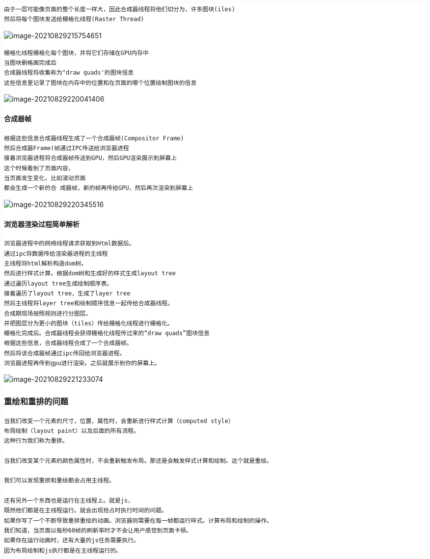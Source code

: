 ```
由于一层可能像页面的整个长度一样大，因此合成器线程将他们切分为，许多图块(iles)
然后将每个图块发送给栅格化线程(Raster Thread)
```

![image-20210829215754651](images/image-20210829215754651.png)

```
栅格化线程栅格化每个图块，并将它们存储在GPU内存中
当图块删格画完成后
合成器线程将收集称为"draw quads'的图块信息
这些信息里记录了图块在内存中的位置和在页面的哪个位置绘制图块的信息
```

![image-20210829220041406](images/image-20210829220041406.png)

#### 合成器帧

```
根据这些信息合成器线程生成了一个合成器帧(Compositor Frame)
然后合成器Frame(帧通过IPC传送给浏览器进程
接着浏览器进程将合成器帧传送到GPU，然后GPU渲染展示到屏幕上
这个时候看到了页面内容，
当页面发生变化，比如滚动页面
都会生成一个新的合 成器帧，新的帧再传给GPU，然后再次渲染到屏幕上
```

![image-20210829220345516](images/image-20210829220345516.png)

#### 浏览器渲染过程简单解析

```
浏览器进程中的网络线程请求获取到Html数据后。
通过ipc将数据传给渲染器进程的主线程
主线程将html解析构造dom树。
然后进行样式计算。根据dom树和生成好的样式生成layout tree
通过遍历layout tree生成绘制顺序表。
接着遍历了layout tree，生成了layer tree
然后主线程将layer tree和绘制顺序信息一起传给合成器线程。
合成期现场按照规则进行分图层。
并把图层分为更小的图块（tiles）传给栅格化线程进行栅格化。
栅格化完成后。合成器线程会获得栅格化线程传过来的“draw quads”图块信息
根据这些信息，合成器线程合成了一个合成器帧。
然后将该合成器帧通过ipc传回给浏览器进程。
浏览器进程再传到gpu进行渲染。之后就展示到你的屏幕上。
```

![image-20210829221233074](images/image-20210829221233074.png)

### 重绘和重排的问题

```
当我们改变一个元素的尺寸，位置，属性时，会重新进行样式计算（computed style）
布局绘制（layout paint）以及后面的所有流程。
这种行为我们称为重排。

当我们改变某个元素的颜色属性时，不会重新触发布局。那还是会触发样式计算和绘制。这个就是重绘。

我们可以发现重排和重绘都会占用主线程。

还有另外一个东西也是运行在主线程上。就是js，
既然他们都是在主线程运行。就会出现抢占时执行时间的问题。
如果你写了一个不断导致重排重绘的动画。浏览器则需要在每一帧都运行样式。计算布局和绘制的操作。
我们知道，当页面以每秒60帧的刷新率时才不会让用户感觉到页面卡顿。
如果你在运行动画时，还有大量的js任务需要执行。
因为布局绘制和js执行都是在主线程运行的。
```